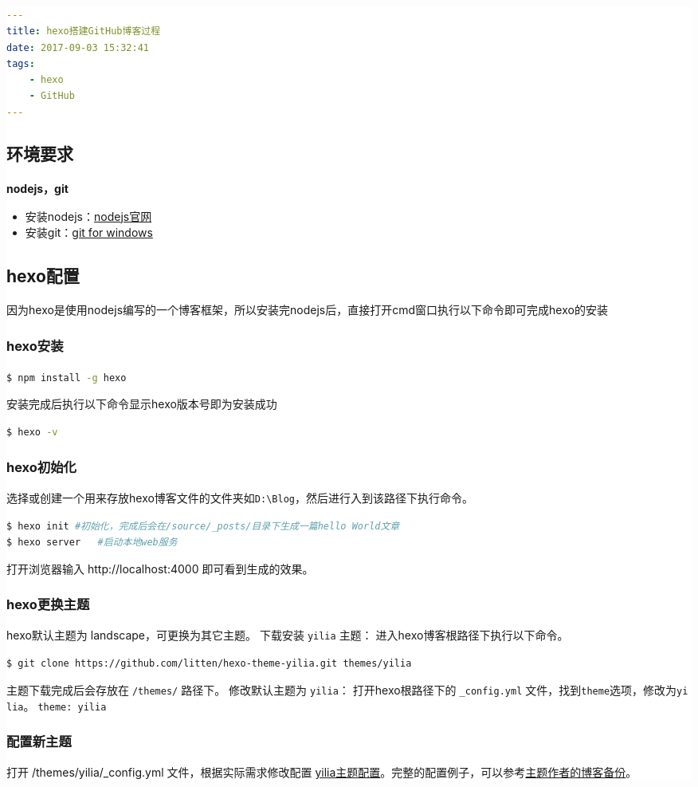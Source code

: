 ```yaml
---
title: hexo搭建GitHub博客过程
date: 2017-09-03 15:32:41
tags:
	- hexo
	- GitHub
---
```

## 环境要求
**nodejs，git**
- 安装nodejs：[nodejs官网](https://nodejs.org)
- 安装git：[git for windows](https://git-for-windows.github.io)



## hexo配置
因为hexo是使用nodejs编写的一个博客框架，所以安装完nodejs后，直接打开cmd窗口执行以下命令即可完成hexo的安装

### hexo安装
``` bash
$ npm install -g hexo
```
安装完成后执行以下命令显示hexo版本号即为安装成功
``` bash
$ hexo -v
```
### hexo初始化
选择或创建一个用来存放hexo博客文件的文件夹如`D:\Blog`，然后进行入到该路径下执行命令。
``` bash
$ hexo init	#初始化，完成后会在/source/_posts/目录下生成一篇hello World文章
$ hexo server	#启动本地web服务
```
打开浏览器输入 http://localhost:4000 即可看到生成的效果。

### hexo更换主题
hexo默认主题为 landscape，可更换为其它主题。
下载安装 `yilia` 主题：
进入hexo博客根路径下执行以下命令。
``` bash
$ git clone https://github.com/litten/hexo-theme-yilia.git themes/yilia
```
主题下载完成后会存放在 `/themes/` 路径下。
修改默认主题为 `yilia`：
打开hexo根路径下的 `_config.yml` 文件，找到`theme`选项，修改为`yilia`。
`theme: yilia`

### 配置新主题
打开 /themes/yilia/_config.yml 文件，根据实际需求修改配置 [yilia主题配置](#yilia主题配置)。完整的配置例子，可以参考[主题作者的博客备份](https://github.com/litten/BlogBackup)。
